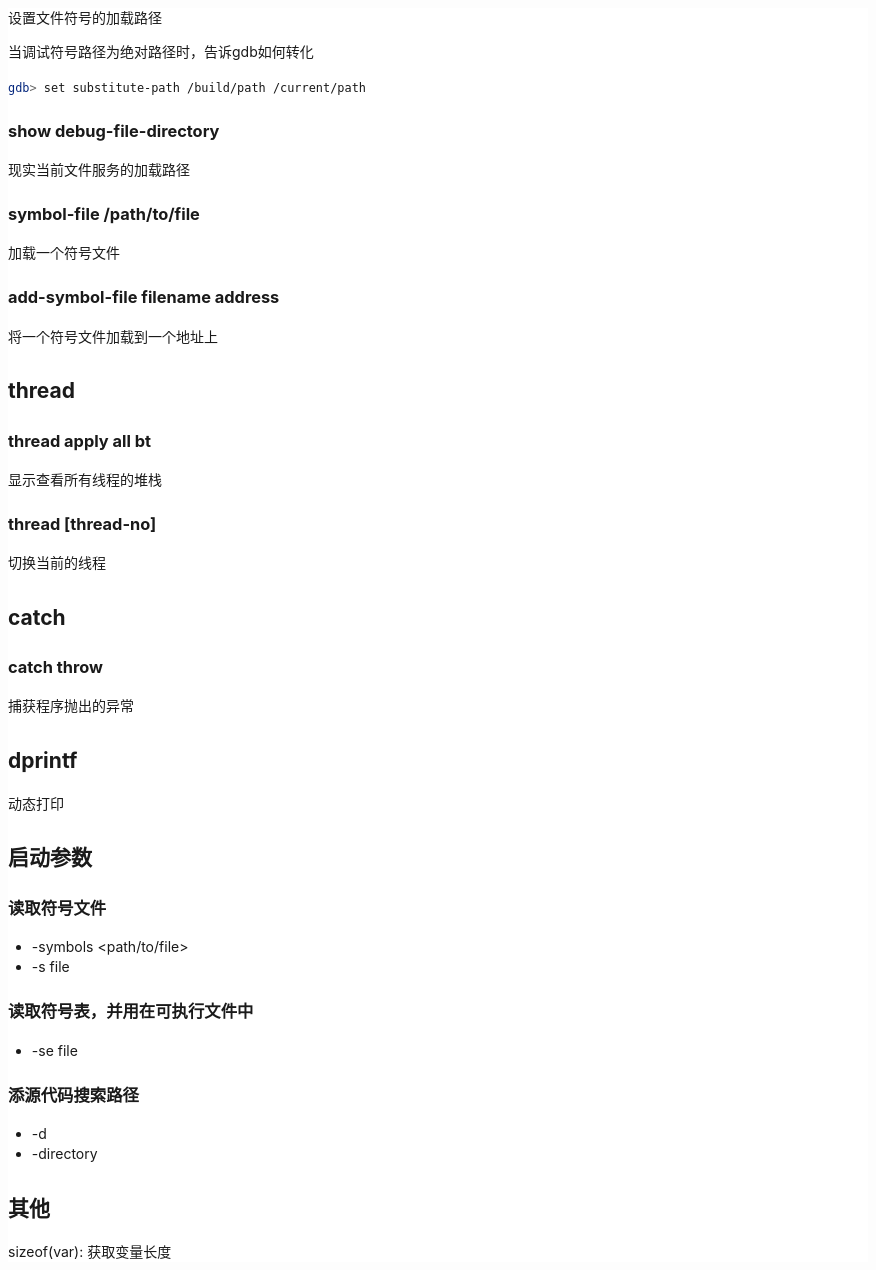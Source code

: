 设置文件符号的加载路径

当调试符号路径为绝对路径时，告诉gdb如何转化
```bash
gdb> set substitute-path /build/path /current/path
```

### show debug-file-directory

现实当前文件服务的加载路径

### symbol-file /path/to/file

加载一个符号文件

### add-symbol-file filename address

将一个符号文件加载到一个地址上

## thread

### thread apply all bt

显示查看所有线程的堆栈

### thread [thread-no]

切换当前的线程

## catch

### catch throw

捕获程序抛出的异常

## dprintf

动态打印

## 启动参数

### 读取符号文件

- -symbols \<path/to/file\>
- -s file

### 读取符号表，并用在可执行文件中

- -se file

### 添源代码搜索路径

- -d
- -directory

## 其他
sizeof(var): 获取变量长度